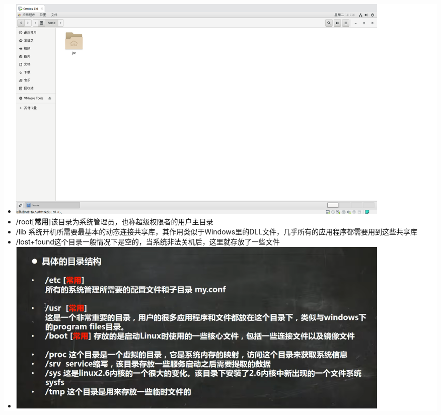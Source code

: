- <img src="images/8.png" style="zoom:70%"/>
- /root[**常用**]该目录为系统管理员，也称超级权限者的用户主目录
- /lib 系统开机所需要最基本的动态连接共享库，其作用类似于Windows里的DLL文件，几乎所有的应用程序都需要用到这些共享库
- /lost+found这个目录一般情况下是空的，当系统非法关机后，这里就存放了一些文件
- <img src="images/9.png" style="zoom:70%"/>